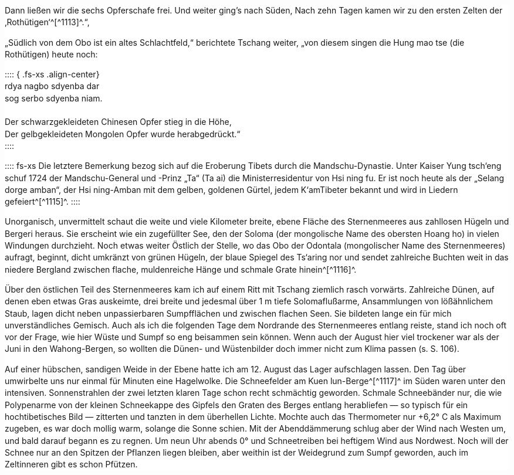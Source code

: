 Dann ließen wir die sechs Opferschafe frei. Und weiter ging’s nach Süden, Nach
zehn Tagen kamen wir zu den ersten Zelten der ‚Rothütigen‘^[^1113]^.“‚

„Südlich von dem Obo ist ein altes Schlachtfeld,“ berichtete Tschang weiter,
„von diesem singen die Hung mao tse (die Rothütigen) heute noch:

:::: { .fs-xs .align-center}
<br />rdya nagbo sdyenba dar<br />
sog serbo sdyenba niam.<br /><br />
Der schwarzgekleideten Chinesen Opfer stieg in die Höhe,<br />
Der gelbgekleideten Mongolen Opfer wurde herabgedrückt.“<br />
::::

:::: fs-xs
Die letztere Bemerkung bezog sich auf die Eroberung Tibets durch die
Mandschu-Dynastie. Unter Kaiser Yung tsch‘eng schuf 1724 der Mandschu-General
und -Prinz „Ta“ (Ta ai) die Ministerresidentur von Hsi ning fu. Er ist noch
heute als der „Selang dorge amban“, der Hsi ning-Amban mit dem gelben, goldenen
Gürtel, jedem K‘amTibeter bekannt und wird in Liedern gefeiert^[^1115]^.
::::

Unorganisch, unvermittelt schaut die weite und viele Kilometer breite, ebene
Fläche des Sternenmeeres aus zahllosen Hügeln und Bergeri heraus. Sie erscheint
wie ein zugefüllter See, den der Soloma (der mongolische Name des obersten Hoang
ho) in vielen Windungen durchzieht. Noch etwas weiter Östlich der Stelle, wo das
Obo der Odontala (mongolischer Name des Sternenmeeres) aufragt, beginnt, dicht
umkränzt von grünen Hügeln, der blaue Spiegel des Ts‘aring nor und sendet
zahlreiche Buchten weit in das niedere Bergland zwischen flache, muldenreiche
Hänge und schmale Grate hinein^[^1116]^.

Über den östlichen Teil des Sternenmeeres kam ich auf einem Ritt mit Tschang
ziemlich rasch vorwärts. Zahlreiche Dünen, auf denen eben etwas Gras auskeimte,
drei breite und jedesmal über 1 m tiefe Solomaflußarme, Ansammlungen von
lößähnlichem Staub, lagen dicht neben unpassierbaren Sumpfflächen und zwischen
flachen Seen. Sie bildeten lange ein für mich unverständliches Gemisch. Auch als
ich die folgenden Tage dem Nordrande des Sternenmeeres entlang reiste, stand ich
noch oft vor der Frage, wie hier Wüste und Sumpf so eng beisammen sein können.
Wenn auch der August hier viel trockener war als der Juni in den Wahong-Bergen,
so wollten die Dünen- und Wüstenbilder doch immer nicht zum Klima passen (s. S.
106).

Auf einer hübschen, sandigen Weide in der Ebene hatte ich am 12. August das
Lager aufschlagen lassen. Den Tag über umwirbelte uns nur einmal für Minuten
eine Hagelwolke. Die Schneefelder am Kuen lun-Berge^[^1117]^ im Süden waren unter den
intensiven. Sonnenstrahlen der zwei letzten klaren Tage schon recht schmächtig
geworden. Schmale Schneebänder nur, die wie Polypenarme von der kleinen
Schneekappe des Gipfels den Graten des Berges entlang herabliefen — so typisch
für ein hochtibetisches Bild — zitterten und tanzten in dem überhellen Lichte.
Mochte auch das Thermometer nur +6,2° C als Maximum zugeben, es war doch mollig
warm, solange die Sonne schien. Mit der Abenddämmerung schlug aber der Wind nach
Westen um, und bald darauf begann es zu regnen. Um neun Uhr abends 0° und
Schneetreiben bei heftigem Wind aus Nordwest. Noch will der Schnee nur an den
Spitzen der Pflanzen liegen bleiben, aber weithin ist der Weidegrund zum Sumpf
geworden, auch im Zeltinneren gibt es schon Pfützen.
